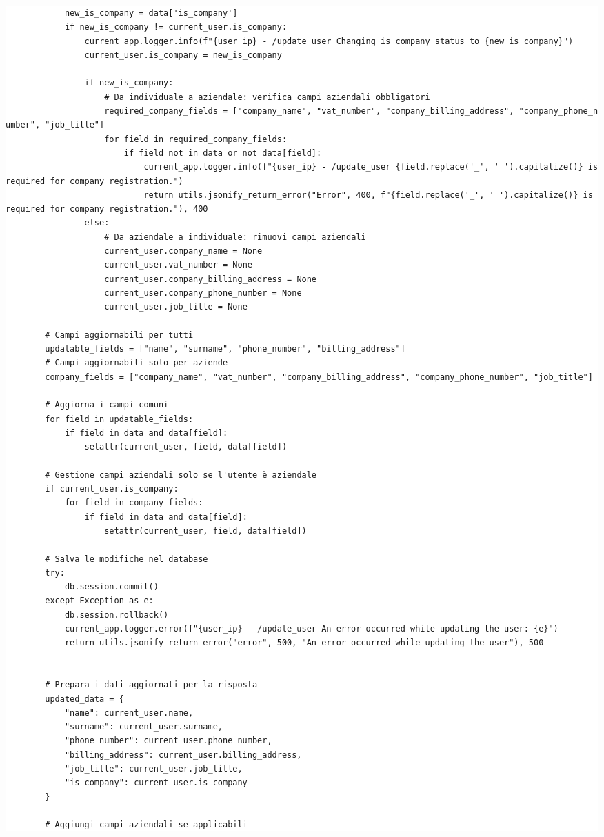 ```
            new_is_company = data['is_company']
            if new_is_company != current_user.is_company:
                current_app.logger.info(f"{user_ip} - /update_user Changing is_company status to {new_is_company}")
                current_user.is_company = new_is_company

                if new_is_company:
                    # Da individuale a aziendale: verifica campi aziendali obbligatori
                    required_company_fields = ["company_name", "vat_number", "company_billing_address", "company_phone_number", "job_title"]
                    for field in required_company_fields:
                        if field not in data or not data[field]:
                            current_app.logger.info(f"{user_ip} - /update_user {field.replace('_', ' ').capitalize()} is required for company registration.")
                            return utils.jsonify_return_error("Error", 400, f"{field.replace('_', ' ').capitalize()} is required for company registration."), 400
                else:
                    # Da aziendale a individuale: rimuovi campi aziendali
                    current_user.company_name = None
                    current_user.vat_number = None
                    current_user.company_billing_address = None
                    current_user.company_phone_number = None
                    current_user.job_title = None

        # Campi aggiornabili per tutti
        updatable_fields = ["name", "surname", "phone_number", "billing_address"]
        # Campi aggiornabili solo per aziende
        company_fields = ["company_name", "vat_number", "company_billing_address", "company_phone_number", "job_title"]

        # Aggiorna i campi comuni
        for field in updatable_fields:
            if field in data and data[field]:
                setattr(current_user, field, data[field])

        # Gestione campi aziendali solo se l'utente è aziendale
        if current_user.is_company:
            for field in company_fields:
                if field in data and data[field]:
                    setattr(current_user, field, data[field])
        
        # Salva le modifiche nel database
        try:
            db.session.commit()
        except Exception as e:
            db.session.rollback()
            current_app.logger.error(f"{user_ip} - /update_user An error occurred while updating the user: {e}")
            return utils.jsonify_return_error("error", 500, "An error occurred while updating the user"), 500


        # Prepara i dati aggiornati per la risposta
        updated_data = {
            "name": current_user.name,
            "surname": current_user.surname,
            "phone_number": current_user.phone_number,
            "billing_address": current_user.billing_address,
            "job_title": current_user.job_title,
            "is_company": current_user.is_company
        }
        
        # Aggiungi campi aziendali se applicabili
```